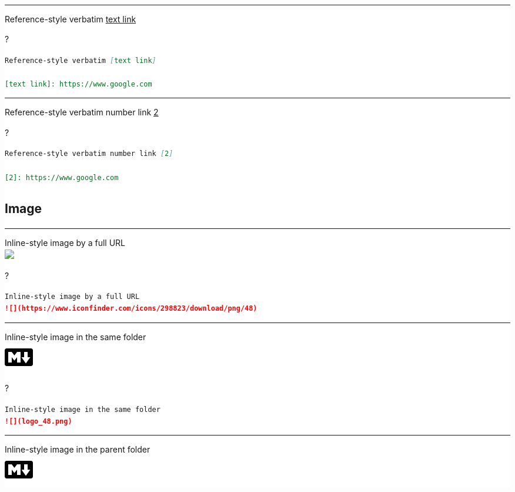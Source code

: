________________________________________________________________________________

Reference-style verbatim [text link]

[text link]: https://www.google.com

?

```md
Reference-style verbatim [text link]

[text link]: https://www.google.com
```

________________________________________________________________________________

Reference-style verbatim number link [2]

[2]: https://www.google.com

?

```md
Reference-style verbatim number link [2]

[2]: https://www.google.com
```

## Image

________________________________________________________________________________

Inline-style image by a full URL  
![](https://www.iconfinder.com/icons/298823/download/png/48)

?

```md
Inline-style image by a full URL  
![](https://www.iconfinder.com/icons/298823/download/png/48)
```

________________________________________________________________________________

Inline-style image in the same folder  
![](logo_48.png)

?

```md
Inline-style image in the same folder  
![](logo_48.png)
```

________________________________________________________________________________

Inline-style image in the parent folder  
![](logo_48.png)


[abc]: https://www.google.com
[abc]: https://www.google.com
[1]: https://www.google.com
[1]: https://www.google.com
[img_url]: https://www.iconfinder.com/icons/298823/download/png/48
[img_url]: https://www.iconfinder.com/icons/298823/download/png/48
[img_local]: logo_48.png
[img_local]: logo_48.png